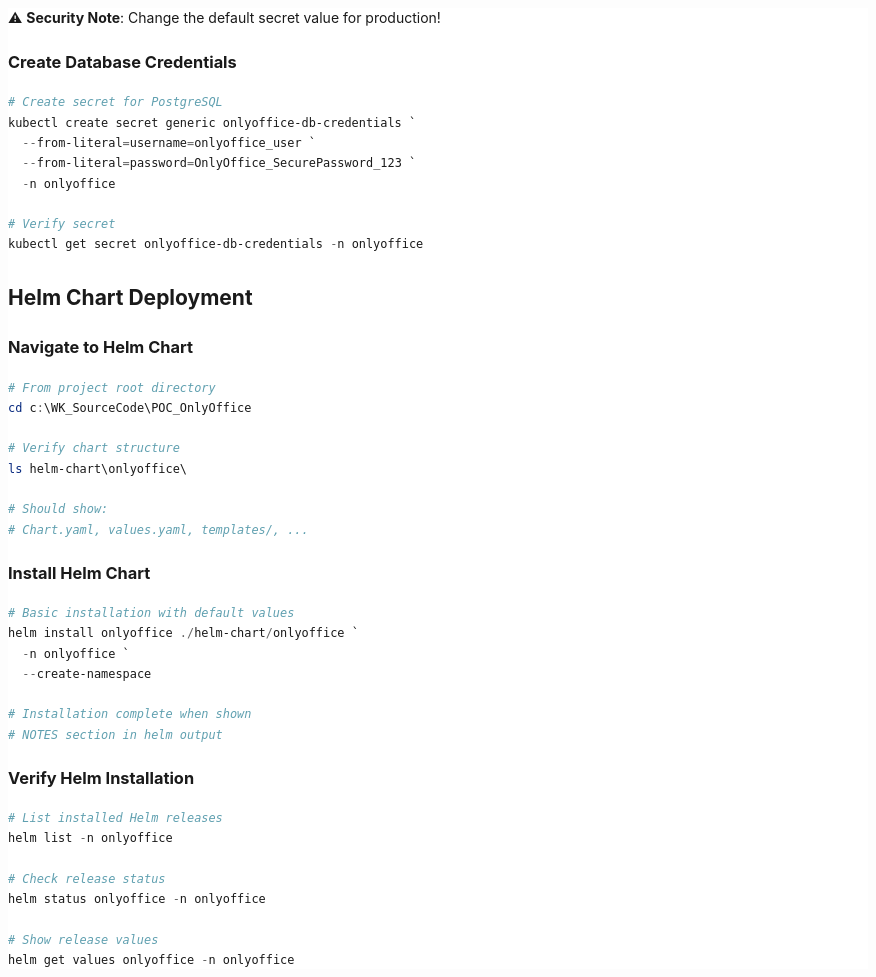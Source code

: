 ⚠️ **Security Note**: Change the default secret value for production!

### Create Database Credentials

```powershell
# Create secret for PostgreSQL
kubectl create secret generic onlyoffice-db-credentials `
  --from-literal=username=onlyoffice_user `
  --from-literal=password=OnlyOffice_SecurePassword_123 `
  -n onlyoffice

# Verify secret
kubectl get secret onlyoffice-db-credentials -n onlyoffice
```

## Helm Chart Deployment

### Navigate to Helm Chart

```powershell
# From project root directory
cd c:\WK_SourceCode\POC_OnlyOffice

# Verify chart structure
ls helm-chart\onlyoffice\

# Should show:
# Chart.yaml, values.yaml, templates/, ...
```

### Install Helm Chart

```powershell
# Basic installation with default values
helm install onlyoffice ./helm-chart/onlyoffice `
  -n onlyoffice `
  --create-namespace

# Installation complete when shown
# NOTES section in helm output
```

### Verify Helm Installation

```powershell
# List installed Helm releases
helm list -n onlyoffice

# Check release status
helm status onlyoffice -n onlyoffice

# Show release values
helm get values onlyoffice -n onlyoffice
```
